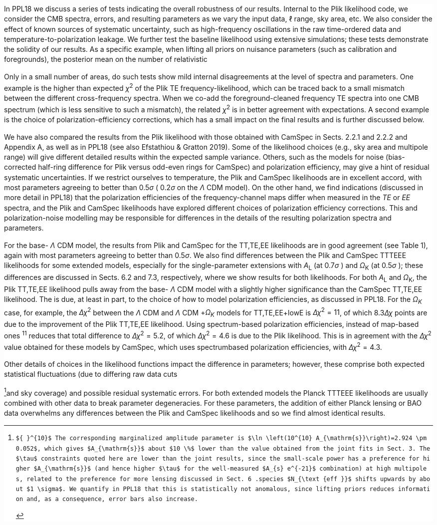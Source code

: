 In PPL18 we discuss a series of tests indicating the overall robustness of our results. Internal to the Plik likelihood code, we consider the CMB spectra, errors, and resulting parameters as we vary the input data, $\ell$ range, sky area, etc. We also consider the effect of known sources of systematic uncertainty, such as high-frequency oscillations in the raw time-ordered data and temperature-to-polarization leakage. We further test the baseline likelihood using extensive simulations; these tests demonstrate the solidity of our results. As a specific example, when lifting all priors on nuisance parameters (such as calibration and foregrounds), the posterior mean on the number of relativistic


[^0]:    ${ }^{10}$ The corresponding marginalized amplitude parameter is $\ln \left(10^{10} A_{\mathrm{s}}\right)=2.924 \pm 0.052$, which gives $A_{\mathrm{s}}$ about $10 \%$ lower than the value obtained from the joint fits in Sect. 3. The $\tau$ constraints quoted here are lower than the joint results, since the small-scale power has a preference for higher $A_{\mathrm{s}}$ (and hence higher $\tau$ for the well-measured $A_{s} e^{-21}$ combination) at high multipoles, related to the preference for more lensing discussed in Sect. 6 .species $N_{\text {eff }}$ shifts upwards by about $1 \sigma$. We quantify in PPL18 that this is statistically not anomalous, since lifting priors reduces information and, as a consequence, error bars also increase.

Only in a small number of areas, do such tests show mild internal disagreements at the level of spectra and parameters. One example is the higher than expected $\chi^{2}$ of the Plik TE frequency-likelihood, which can be traced back to a small mismatch between the different cross-frequency spectra. When we co-add the foreground-cleaned frequency TE spectra into one CMB spectrum (which is less sensitive to such a mismatch), the related $\chi^{2}$ is in better agreement with expectations. A second example is the choice of polarization-efficiency corrections, which has a small impact on the final results and is further discussed below.

We have also compared the results from the Plik likelihood with those obtained with CamSpec in Sects. 2.2.1 and 2.2.2 and Appendix A, as well as in PPL18 (see also Efstathiou \& Gratton 2019). Some of the likelihood choices (e.g., sky area and multipole range) will give different detailed results within the expected sample variance. Others, such as the models for noise (bias-corrected half-ring difference for Plik versus odd-even rings for CamSpec) and polarization efficiency, may give a hint of residual systematic uncertainties. If we restrict ourselves to temperature, the Plik and CamSpec likelihoods are in excellent accord, with most parameters agreeing to better than $0.5 \sigma$ ( $0.2 \sigma$ on the $\Lambda$ CDM model). On the other hand, we find indications (discussed in more detail in PPL18) that the polarization efficiencies of the frequency-channel maps differ when measured in the $T E$ or $E E$ spectra, and the Plik and CamSpec likelihoods have explored different choices of polarization efficiency corrections. This and polarization-noise modelling may be responsible for differences in the details of the resulting polarization spectra and parameters.

For the base- $\Lambda$ CDM model, the results from Plik and CamSpec for the TT,TE,EE likelihoods are in good agreement (see Table 1), again with most parameters agreeing to better than $0.5 \sigma$. We also find differences between the Plik and CamSpec TTTEEE likelihoods for some extended models, especially for the single-parameter extensions with $A_{\mathrm{L}}$ (at $0.7 \sigma$ ) and $\Omega_{\mathrm{K}}$ (at $0.5 \sigma$ ); these differences are discussed in Sects. 6.2 and 7.3, respectively, where we show results for both likelihoods. For both $A_{\mathrm{L}}$ and $\Omega_{\mathrm{K}}$, the Plik TT,TE,EE likelihood pulls away from the base- $\Lambda$ CDM model with a slightly higher significance than the CamSpec TT,TE,EE likelihood. The is due, at least in part, to the choice of how to model polarization efficiencies, as discussed in PPL18. For the $\Omega_{K}$ case, for example, the $\Delta \chi^{2}$ between the $\Lambda$ CDM and $\Lambda$ CDM $+\Omega_{K}$ models for TT,TE,EE+lowE is $\Delta \chi^{2}=11$, of which $8.3 \Delta \chi$ points are due to the improvement of the Plik TT,TE,EE likelihood. Using spectrum-based polarization efficiencies, instead of map-based ones ${ }^{11}$ reduces that total difference to $\Delta \chi^{2}=5.2$, of which $\Delta \chi^{2}=4.6$ is due to the Plik likelihood. This is in agreement with the $\Delta \chi^{2}$ value obtained for these models by CamSpec, which uses spectrumbased polarization efficiencies, with $\Delta \chi^{2}=4.3$.

Other details of choices in the likelihood functions impact the difference in parameters; however, these comprise both expected statistical fluctuations (due to differing raw data cuts

[^0]and sky coverage) and possible residual systematic errors. For both extended models the Planck TTTEEE likelihoods are usually combined with other data to break parameter degeneracies. For these parameters, the addition of either Planck lensing or BAO data overwhelms any differences between the Plik and CamSpec likelihoods and so we find almost identical results.


[^0]:    ${ }^{+}$Corresponding author: G. Efstathiou, gpe@ast.cam.ac.uk
[^0]:    ${ }^{1}$ Planck (https://www.esa.int/Planck) is a project of the European Space Agency (ESA) with instruments provided by two scientific consortia funded by ESA member states and led by Principal Investigators from France and Italy, telescope reflectors provided through a collaboration between ESA and a scientific consortium led and funded by Denmark, and additional contributions from NASA (USA).conclusions were reinforced using the full Planck mission data in PCP15.
[^0]:    ${ }^{2}$ Here $\sigma_{2013}$ is the standard deviation quoted on parameters in PCP13.
[^1]:    ${ }^{3}$ https://pla.esac.esa.intogy are presented in Sect. 7. That section also includes discussions of more complex models of dark energy and modified gravity (updating the results presented in Planck Collaboration XIV 2016), primordial nucleosynthesis, reionization, recombination, and dark matter annihilation. Section 8 summarizes our main conclusions.
[^0]:    ${ }^{4}$ https://camb.info
[^1]:    ${ }^{6}$ https://getdist.readthedocs.io/estimates at higher multipoles. Correlations between the low and high multipoles are neglected. In this paper, we have used two independent high-multipole TT,TE,EE likelihoods. ${ }^{7}$ The Plik likelihood, which is adopted as the baseline in this paper, is described in Sect. 2.2.1, while the CamSpec likelihood is described in Sect. 2.2.2 and Appendix A. These two likelihoods are in very good agreement in TT, but show small differences in TE and EE, as described below and in the main body of this paper. Section 2.3 summarizes the Planck CMB lensing likelihood, which is described in greater detail in Planck Collaboration VIII (2020).
[^0]:    ${ }^{7}$ We use roman letters, such as TT,TE,EE, to refer to particular likelihood combinations, but use italics, such as $T T$, when discussing power spectra more generally.ing pixels, effectively retaining 70,50 , and $41 \%$ of the sky after apodization, respectively.
[^0]:    ${ }^{8}$ Thus, the polarization efficiency for a cross-frequency spectrum $\nu \times \nu^{\prime}$ in, e.g., $E E$ is $\sqrt{c_{\nu}^{E E} \times c_{\nu^{\prime}}^{E E}}$.![img-0.jpeg](img-0.jpeg)
[^0]:    ${ }^{9}$ The polarized synchrotron component is fitted only at 100 GHz , being negligible at 143 GHz . For the polarized dust component, following the prescription contained in Planck Collaboration III (2020), the low- $\ell$ HFI polarization likelihood uses the 353-GHz polarization-sensitive-bolometer-only map.component-separated map with the 100 - and $143-\mathrm{GHz}$ maps. The $T E$ spectra show excess variance compared to simulations at low multipoles, most notably at $\ell=5$ and at $\ell=18$ and 19, for reasons that are not understood. No attempt has been made to fold in Commander component-separation errors in the statistical analysis. We have therefore excluded the $T E$ spectrum at low multipoles (with the added benefit of simplifying the construction of the SimAll likelihood). Little information is lost by discarding the $T E$ spectrum. Evidently, further work is required to understand the behaviour of $T E$ at low multipoles; however, as discussed in PPL18, the $\tau$ constraint derived from $T E$ to $\ell_{\max }=10(\tau=0.051 \pm 0.015)$ is consistent with results derived from the SimAll EE likelihood summarized below.
[^0]:    ${ }^{11}$ As explained in Sections 2.2.1 and 2.2.2, the "map-based" approach applies the same polarization efficiency corrections estimated from $E E$ to both the $T E$ and $E E$ spectra, while the "spectrum-based" approach applies independent estimates obtained from $T E$ and $E E$ to the $T E$ and $E E$ spectra, respectively.![img-2.jpeg](img-2.jpeg)
[^0]:    ${ }^{12}$ The quantity $D_{\mathrm{M}}$ is $(1+z) D_{\mathrm{A}}$, where $D_{\mathrm{A}}$ is the usual angular diameter distance.
[^1]:    ${ }^{13}$ Doppler aberration due to the Earth's motion means that $\theta_{*}$ is expected to vary over the sky at the $10^{-3}$ level; however, averaged over the likelihood masks, the expected bias for Planck is below $0.1 \sigma$.